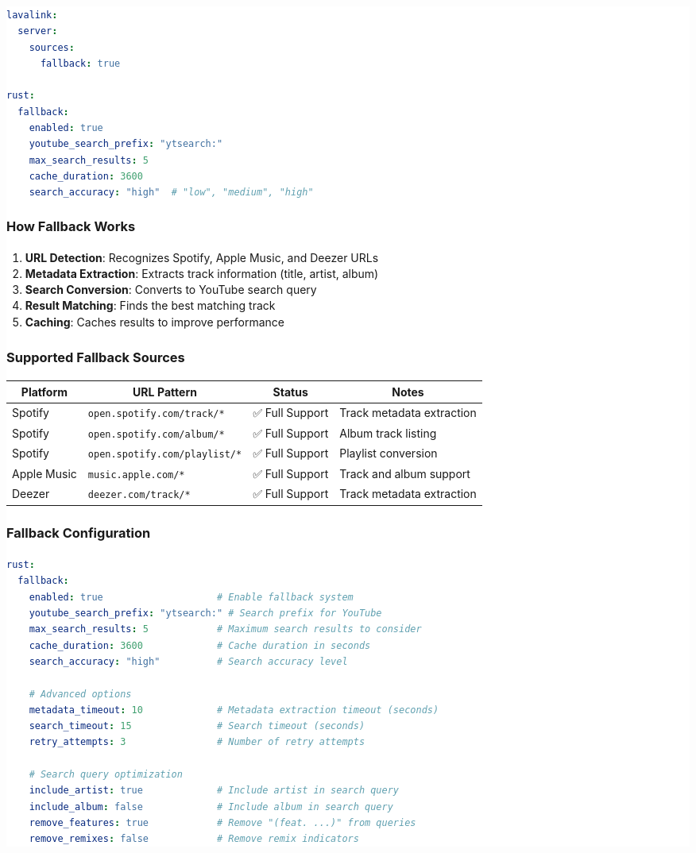 ```yaml
lavalink:
  server:
    sources:
      fallback: true

rust:
  fallback:
    enabled: true
    youtube_search_prefix: "ytsearch:"
    max_search_results: 5
    cache_duration: 3600
    search_accuracy: "high"  # "low", "medium", "high"
```

### How Fallback Works

1. **URL Detection**: Recognizes Spotify, Apple Music, and Deezer URLs
2. **Metadata Extraction**: Extracts track information (title, artist, album)
3. **Search Conversion**: Converts to YouTube search query
4. **Result Matching**: Finds the best matching track
5. **Caching**: Caches results to improve performance

### Supported Fallback Sources

| Platform | URL Pattern | Status | Notes |
|----------|-------------|--------|-------|
| Spotify | `open.spotify.com/track/*` | ✅ Full Support | Track metadata extraction |
| Spotify | `open.spotify.com/album/*` | ✅ Full Support | Album track listing |
| Spotify | `open.spotify.com/playlist/*` | ✅ Full Support | Playlist conversion |
| Apple Music | `music.apple.com/*` | ✅ Full Support | Track and album support |
| Deezer | `deezer.com/track/*` | ✅ Full Support | Track metadata extraction |

### Fallback Configuration

```yaml
rust:
  fallback:
    enabled: true                    # Enable fallback system
    youtube_search_prefix: "ytsearch:" # Search prefix for YouTube
    max_search_results: 5            # Maximum search results to consider
    cache_duration: 3600             # Cache duration in seconds
    search_accuracy: "high"          # Search accuracy level
    
    # Advanced options
    metadata_timeout: 10             # Metadata extraction timeout (seconds)
    search_timeout: 15               # Search timeout (seconds)
    retry_attempts: 3                # Number of retry attempts
    
    # Search query optimization
    include_artist: true             # Include artist in search query
    include_album: false             # Include album in search query
    remove_features: true            # Remove "(feat. ...)" from queries
    remove_remixes: false            # Remove remix indicators
```
